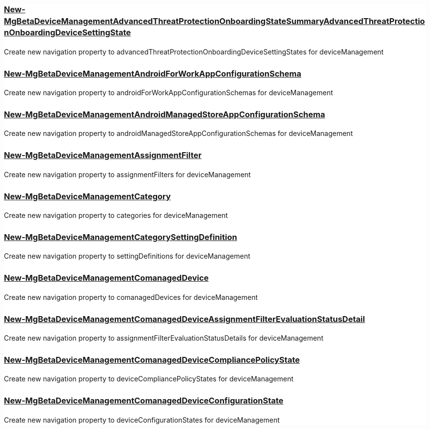 ### [New-MgBetaDeviceManagementAdvancedThreatProtectionOnboardingStateSummaryAdvancedThreatProtectionOnboardingDeviceSettingState](New-MgBetaDeviceManagementAdvancedThreatProtectionOnboardingStateSummaryAdvancedThreatProtectionOnboardingDeviceSettingState.md)
Create new navigation property to advancedThreatProtectionOnboardingDeviceSettingStates for deviceManagement

### [New-MgBetaDeviceManagementAndroidForWorkAppConfigurationSchema](New-MgBetaDeviceManagementAndroidForWorkAppConfigurationSchema.md)
Create new navigation property to androidForWorkAppConfigurationSchemas for deviceManagement

### [New-MgBetaDeviceManagementAndroidManagedStoreAppConfigurationSchema](New-MgBetaDeviceManagementAndroidManagedStoreAppConfigurationSchema.md)
Create new navigation property to androidManagedStoreAppConfigurationSchemas for deviceManagement

### [New-MgBetaDeviceManagementAssignmentFilter](New-MgBetaDeviceManagementAssignmentFilter.md)
Create new navigation property to assignmentFilters for deviceManagement

### [New-MgBetaDeviceManagementCategory](New-MgBetaDeviceManagementCategory.md)
Create new navigation property to categories for deviceManagement

### [New-MgBetaDeviceManagementCategorySettingDefinition](New-MgBetaDeviceManagementCategorySettingDefinition.md)
Create new navigation property to settingDefinitions for deviceManagement

### [New-MgBetaDeviceManagementComanagedDevice](New-MgBetaDeviceManagementComanagedDevice.md)
Create new navigation property to comanagedDevices for deviceManagement

### [New-MgBetaDeviceManagementComanagedDeviceAssignmentFilterEvaluationStatusDetail](New-MgBetaDeviceManagementComanagedDeviceAssignmentFilterEvaluationStatusDetail.md)
Create new navigation property to assignmentFilterEvaluationStatusDetails for deviceManagement

### [New-MgBetaDeviceManagementComanagedDeviceCompliancePolicyState](New-MgBetaDeviceManagementComanagedDeviceCompliancePolicyState.md)
Create new navigation property to deviceCompliancePolicyStates for deviceManagement

### [New-MgBetaDeviceManagementComanagedDeviceConfigurationState](New-MgBetaDeviceManagementComanagedDeviceConfigurationState.md)
Create new navigation property to deviceConfigurationStates for deviceManagement
